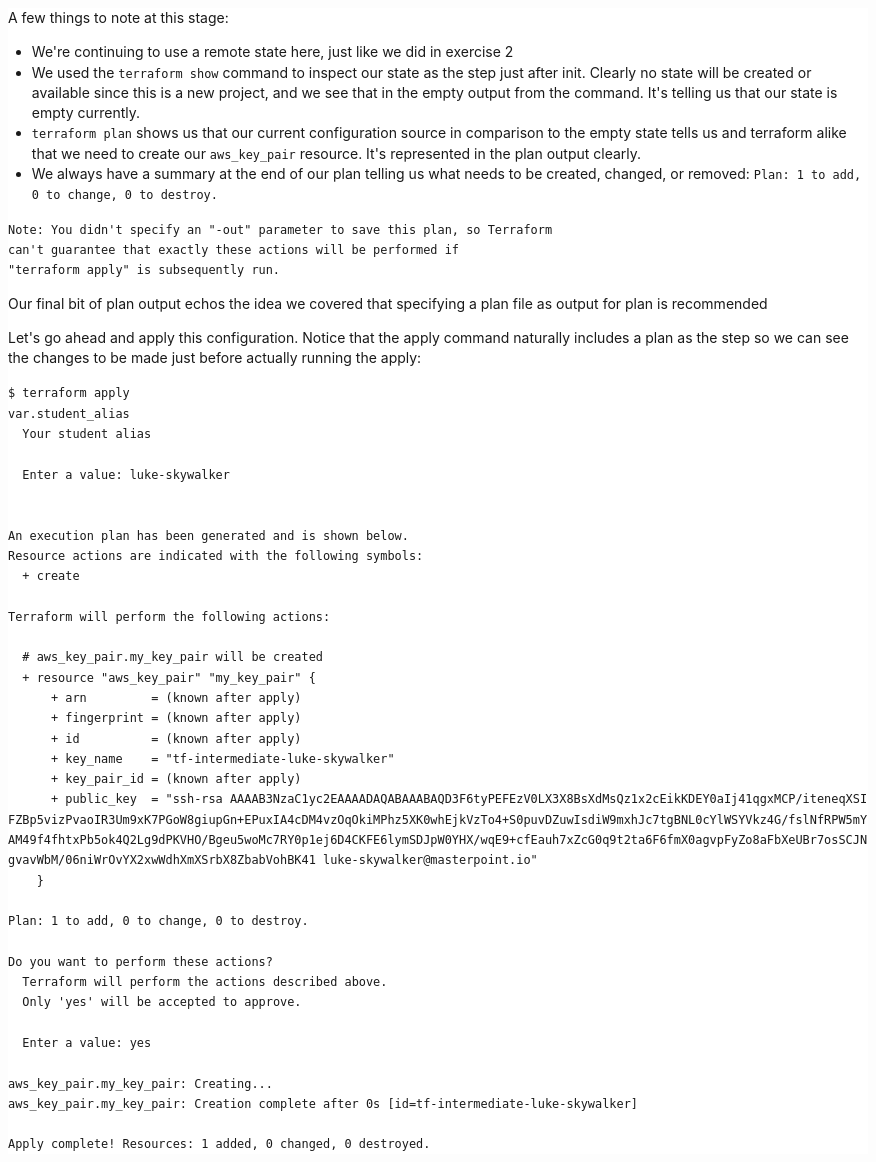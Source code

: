 ```
```

A few things to note at this stage:

* We're continuing to use a remote state here, just like we did in exercise 2
* We used the `terraform show` command to inspect our state as the step just after init. Clearly no state will be created or available since this is a new project, and we see that in the empty output from the command. It's telling us that our state is empty currently.
* `terraform plan` shows us that our current configuration source in comparison to the empty state tells us and terraform alike that we need to create our `aws_key_pair` resource. It's represented in the plan output clearly.
* We always have a summary at the end of our plan telling us what needs to be created, changed, or removed: `Plan: 1 to add, 0 to change, 0 to destroy.`

```
Note: You didn't specify an "-out" parameter to save this plan, so Terraform
can't guarantee that exactly these actions will be performed if
"terraform apply" is subsequently run.
```

Our final bit of plan output echos the idea we covered that specifying a plan file as output for plan is recommended

Let's go ahead and apply this configuration. Notice that the apply command naturally includes a plan as the step so we can see the changes to be made just before actually running the apply:

```
$ terraform apply
var.student_alias
  Your student alias

  Enter a value: luke-skywalker


An execution plan has been generated and is shown below.
Resource actions are indicated with the following symbols:
  + create

Terraform will perform the following actions:

  # aws_key_pair.my_key_pair will be created
  + resource "aws_key_pair" "my_key_pair" {
      + arn         = (known after apply)
      + fingerprint = (known after apply)
      + id          = (known after apply)
      + key_name    = "tf-intermediate-luke-skywalker"
      + key_pair_id = (known after apply)
      + public_key  = "ssh-rsa AAAAB3NzaC1yc2EAAAADAQABAAABAQD3F6tyPEFEzV0LX3X8BsXdMsQz1x2cEikKDEY0aIj41qgxMCP/iteneqXSIFZBp5vizPvaoIR3Um9xK7PGoW8giupGn+EPuxIA4cDM4vzOqOkiMPhz5XK0whEjkVzTo4+S0puvDZuwIsdiW9mxhJc7tgBNL0cYlWSYVkz4G/fslNfRPW5mYAM49f4fhtxPb5ok4Q2Lg9dPKVHO/Bgeu5woMc7RY0p1ej6D4CKFE6lymSDJpW0YHX/wqE9+cfEauh7xZcG0q9t2ta6F6fmX0agvpFyZo8aFbXeUBr7osSCJNgvavWbM/06niWrOvYX2xwWdhXmXSrbX8ZbabVohBK41 luke-skywalker@masterpoint.io"
    }

Plan: 1 to add, 0 to change, 0 to destroy.

Do you want to perform these actions?
  Terraform will perform the actions described above.
  Only 'yes' will be accepted to approve.

  Enter a value: yes

aws_key_pair.my_key_pair: Creating...
aws_key_pair.my_key_pair: Creation complete after 0s [id=tf-intermediate-luke-skywalker]

Apply complete! Resources: 1 added, 0 changed, 0 destroyed.
```